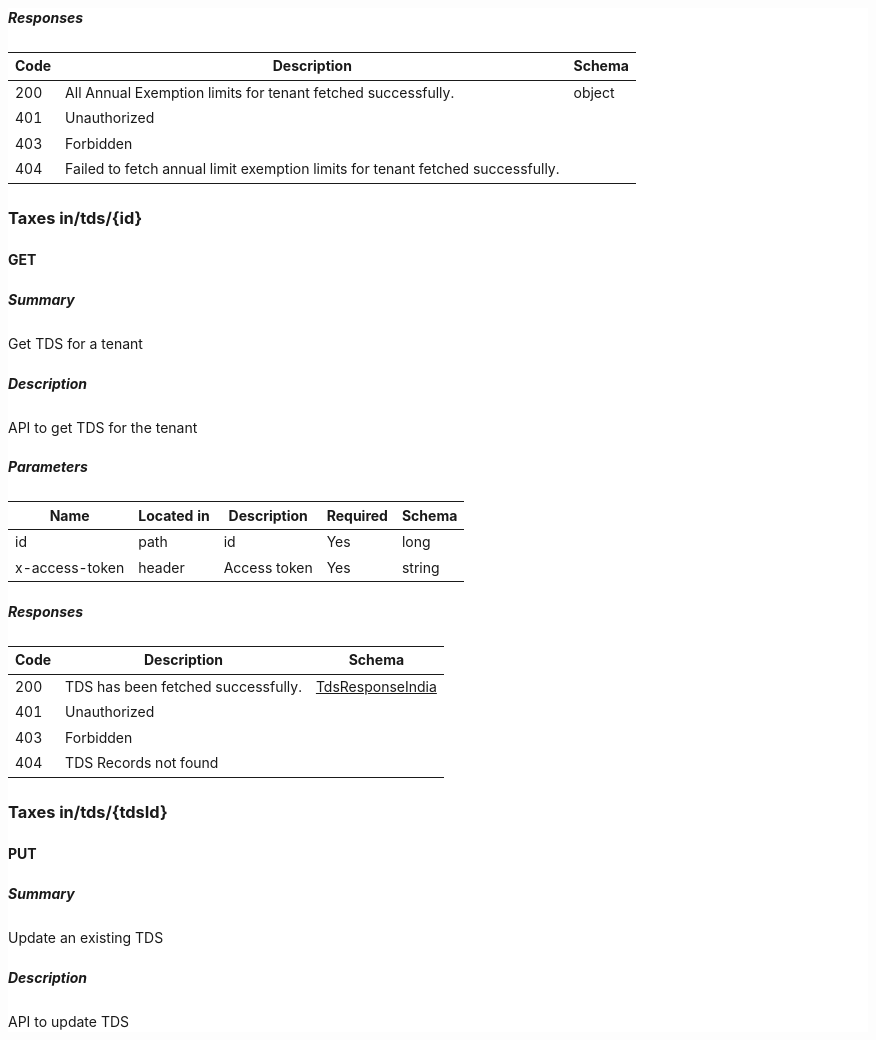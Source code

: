 ##### Responses

| Code | Description | Schema |
| ---- | ----------- | ------ |
| 200 | All Annual Exemption limits for tenant fetched successfully. | object |
| 401 | Unauthorized |  |
| 403 | Forbidden |  |
| 404 | Failed to fetch annual limit exemption limits for tenant fetched successfully. |  |

### Taxes in/tds/{id}

#### GET
##### Summary

Get TDS for a tenant

##### Description

API to get TDS for the tenant

##### Parameters

| Name | Located in | Description | Required | Schema |
| ---- | ---------- | ----------- | -------- | ------ |
| id | path | id | Yes | long |
| x-access-token | header | Access token | Yes | string |

##### Responses

| Code | Description | Schema |
| ---- | ----------- | ------ |
| 200 | TDS has been fetched successfully. | [TdsResponseIndia](#tdsresponseindia) |
| 401 | Unauthorized |  |
| 403 | Forbidden |  |
| 404 | TDS Records not found  |  |

### Taxes in/tds/{tdsId}

#### PUT
##### Summary

Update an existing TDS

##### Description

API to update TDS
